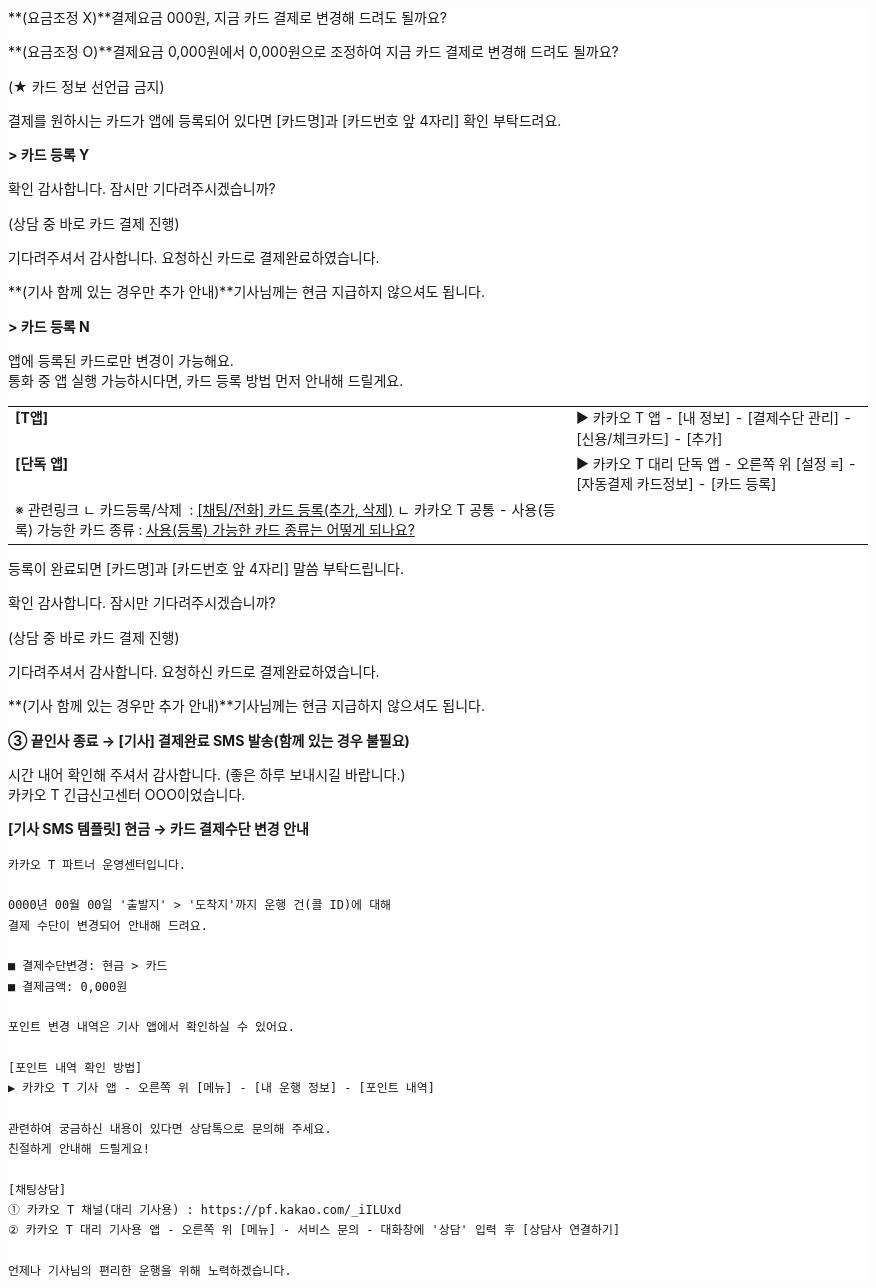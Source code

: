 **(요금조정 X)**결제요금 000원, 지금 카드 결제로 변경해 드려도 될까요?

**(요금조정 O)**결제요금 0,000원에서 0,000원으로 조정하여 지금 카드 결제로 변경해 드려도 될까요?

(★ 카드 정보 선언급 금지)

결제를 원하시는 카드가 앱에 등록되어 있다면 [카드명]과 [카드번호 앞 4자리] 확인 부탁드려요.

**> 카드 등록 Y**

확인 감사합니다. 잠시만 기다려주시겠습니까?

(상담 중 바로 카드 결제 진행)

기다려주셔서 감사합니다. 요청하신 카드로 결제완료하였습니다.

**(기사 함께 있는 경우만 추가 안내)**기사님께는 현금 지급하지 않으셔도 됩니다.

**> 카드 등록 N**

앱에 등록된 카드로만 변경이 가능해요.  
통화 중 앱 실행 가능하시다면, 카드 등록 방법 먼저 안내해 드릴게요.

|  |  |
| --- | --- |
| **[T앱]** | ▶ 카카오 T 앱 - [내 정보] - [결제수단 관리] - [신용/체크카드] - [추가] |
| **[단독 앱]** | ▶ 카카오 T 대리 단독 앱 - 오른쪽 위 [설정 ≡] - [자동결제 카드정보] - [카드 등록] |
| ※ 관련링크 ㄴ 카드등록/삭제  : [[채팅/전화] 카드 등록(추가, 삭제)](https://kakaomobilitysupport.zendesk.com/hc/ko/articles/31416486610201) ㄴ 카카오 T 공통 - 사용(등록) 가능한 카드 종류 : [사용(등록) 가능한 카드 종류는 어떻게 되나요?](https://kakaomobilitysupport.zendesk.com/hc/ko/articles/34194442208409) | |

등록이 완료되면 [카드명]과 [카드번호 앞 4자리] 말씀 부탁드립니다.

확인 감사합니다. 잠시만 기다려주시겠습니까?

(상담 중 바로 카드 결제 진행)

기다려주셔서 감사합니다. 요청하신 카드로 결제완료하였습니다.

**(기사 함께 있는 경우만 추가 안내)**기사님께는 현금 지급하지 않으셔도 됩니다.

**③ 끝인사 종료 → [기사] 결제완료 SMS 발송(함께 있는 경우 불필요)**

시간 내어 확인해 주셔서 감사합니다. (좋은 하루 보내시길 바랍니다.)  
카카오 T 긴급신고센터 OOO이었습니다.

**[기사 SMS 템플릿] 현금 → 카드 결제수단 변경 안내**

```
카카오 T 파트너 운영센터입니다.  
  
0000년 00월 00일 '출발지' > '도착지'까지 운행 건(콜 ID)에 대해  
결제 수단이 변경되어 안내해 드려요.  
  
■ 결제수단변경: 현금 > 카드  
■ 결제금액: 0,000원  
  
포인트 변경 내역은 기사 앱에서 확인하실 수 있어요.  
  
[포인트 내역 확인 방법]  
▶ 카카오 T 기사 앱 - 오른쪽 위 [메뉴] - [내 운행 정보] - [포인트 내역]  
  
관련하여 궁금하신 내용이 있다면 상담톡으로 문의해 주세요.  
친절하게 안내해 드릴게요!  
  
[채팅상담]  
① 카카오 T 채널(대리 기사용) : https://pf.kakao.com/_iILUxd  
② 카카오 T 대리 기사용 앱 - 오른쪽 위 [메뉴] - 서비스 문의 - 대화창에 '상담' 입력 후 [상담사 연결하기]  
  
언제나 기사님의 편리한 운행을 위해 노력하겠습니다.
```
